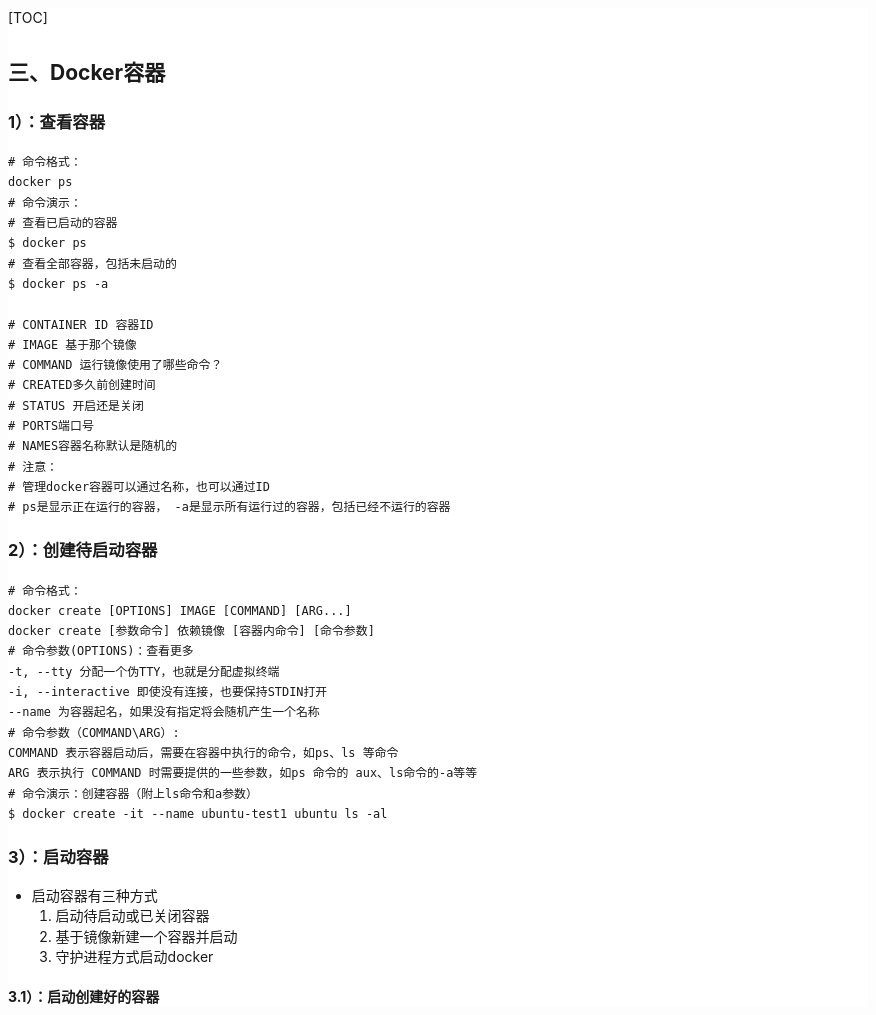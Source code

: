 [TOC]

## 三、Docker容器

### 1）：查看容器

```shell
# 命令格式：
docker ps
# 命令演示：
# 查看已启动的容器
$ docker ps
# 查看全部容器，包括未启动的
$ docker ps -a

# CONTAINER ID 容器ID
# IMAGE 基于那个镜像
# COMMAND 运行镜像使用了哪些命令？
# CREATED多久前创建时间
# STATUS 开启还是关闭
# PORTS端口号
# NAMES容器名称默认是随机的
# 注意：
# 管理docker容器可以通过名称，也可以通过ID
# ps是显示正在运行的容器， -a是显示所有运行过的容器，包括已经不运行的容器
```

### 2）：创建待启动容器

```shell
# 命令格式：
docker create [OPTIONS] IMAGE [COMMAND] [ARG...]
docker create [参数命令] 依赖镜像 [容器内命令] [命令参数]
# 命令参数(OPTIONS)：查看更多
-t, --tty 分配一个伪TTY，也就是分配虚拟终端
-i, --interactive 即使没有连接，也要保持STDIN打开
--name 为容器起名，如果没有指定将会随机产生一个名称
# 命令参数（COMMAND\ARG）:
COMMAND 表示容器启动后，需要在容器中执行的命令，如ps、ls 等命令
ARG 表示执行 COMMAND 时需要提供的一些参数，如ps 命令的 aux、ls命令的-a等等
# 命令演示：创建容器（附上ls命令和a参数）
$ docker create -it --name ubuntu-test1 ubuntu ls -al
```

### 3）：启动容器

- 启动容器有三种方式
  1. 启动待启动或已关闭容器
  2. 基于镜像新建一个容器并启动
  3. 守护进程方式启动docker

#### 3.1）：启动创建好的容器
